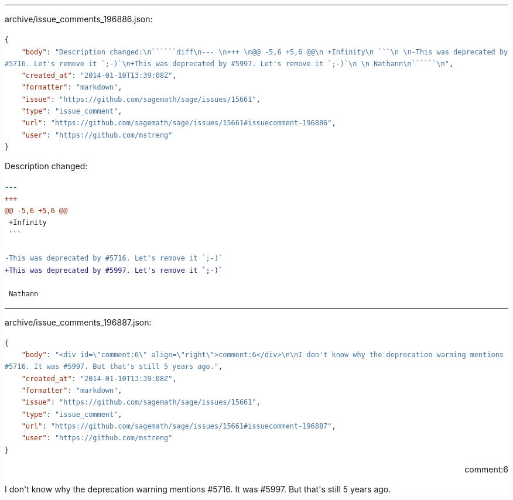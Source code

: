 

---

archive/issue_comments_196886.json:
```json
{
    "body": "Description changed:\n``````diff\n--- \n+++ \n@@ -5,6 +5,6 @@\n +Infinity\n ```\n \n-This was deprecated by #5716. Let's remove it `;-)`\n+This was deprecated by #5997. Let's remove it `;-)`\n \n Nathann\n``````\n",
    "created_at": "2014-01-10T13:39:08Z",
    "formatter": "markdown",
    "issue": "https://github.com/sagemath/sage/issues/15661",
    "type": "issue_comment",
    "url": "https://github.com/sagemath/sage/issues/15661#issuecomment-196886",
    "user": "https://github.com/mstreng"
}
```

Description changed:
``````diff
--- 
+++ 
@@ -5,6 +5,6 @@
 +Infinity
 ```
 
-This was deprecated by #5716. Let's remove it `;-)`
+This was deprecated by #5997. Let's remove it `;-)`
 
 Nathann
``````




---

archive/issue_comments_196887.json:
```json
{
    "body": "<div id=\"comment:6\" align=\"right\">comment:6</div>\n\nI don't know why the deprecation warning mentions #5716. It was #5997. But that's still 5 years ago.",
    "created_at": "2014-01-10T13:39:08Z",
    "formatter": "markdown",
    "issue": "https://github.com/sagemath/sage/issues/15661",
    "type": "issue_comment",
    "url": "https://github.com/sagemath/sage/issues/15661#issuecomment-196887",
    "user": "https://github.com/mstreng"
}
```

<div id="comment:6" align="right">comment:6</div>

I don't know why the deprecation warning mentions #5716. It was #5997. But that's still 5 years ago.
